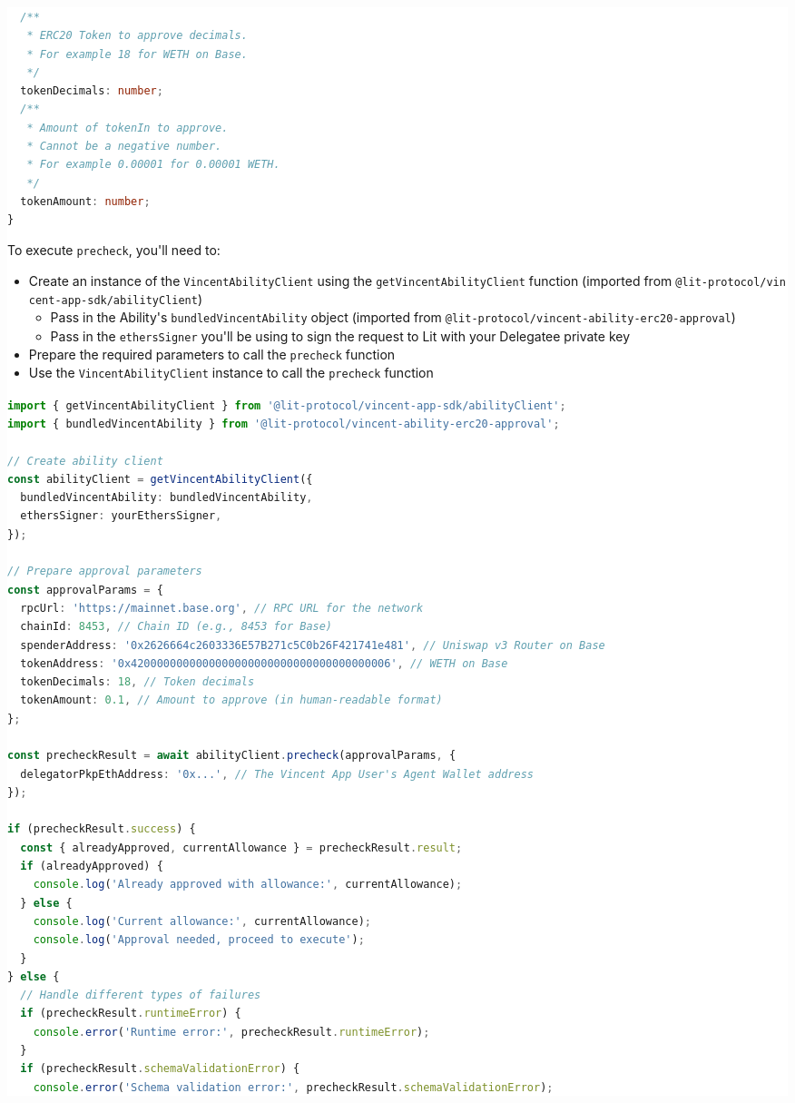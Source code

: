 ```typescript
  /**
   * ERC20 Token to approve decimals.
   * For example 18 for WETH on Base.
   */
  tokenDecimals: number;
  /**
   * Amount of tokenIn to approve.
   * Cannot be a negative number.
   * For example 0.00001 for 0.00001 WETH.
   */
  tokenAmount: number;
}
```

To execute `precheck`, you'll need to:

- Create an instance of the `VincentAbilityClient` using the `getVincentAbilityClient` function (imported from `@lit-protocol/vincent-app-sdk/abilityClient`)
  - Pass in the Ability's `bundledVincentAbility` object (imported from `@lit-protocol/vincent-ability-erc20-approval`)
  - Pass in the `ethersSigner` you'll be using to sign the request to Lit with your Delegatee private key
- Prepare the required parameters to call the `precheck` function
- Use the `VincentAbilityClient` instance to call the `precheck` function

```typescript
import { getVincentAbilityClient } from '@lit-protocol/vincent-app-sdk/abilityClient';
import { bundledVincentAbility } from '@lit-protocol/vincent-ability-erc20-approval';

// Create ability client
const abilityClient = getVincentAbilityClient({
  bundledVincentAbility: bundledVincentAbility,
  ethersSigner: yourEthersSigner,
});

// Prepare approval parameters
const approvalParams = {
  rpcUrl: 'https://mainnet.base.org', // RPC URL for the network
  chainId: 8453, // Chain ID (e.g., 8453 for Base)
  spenderAddress: '0x2626664c2603336E57B271c5C0b26F421741e481', // Uniswap v3 Router on Base
  tokenAddress: '0x4200000000000000000000000000000000000006', // WETH on Base
  tokenDecimals: 18, // Token decimals
  tokenAmount: 0.1, // Amount to approve (in human-readable format)
};

const precheckResult = await abilityClient.precheck(approvalParams, {
  delegatorPkpEthAddress: '0x...', // The Vincent App User's Agent Wallet address
});

if (precheckResult.success) {
  const { alreadyApproved, currentAllowance } = precheckResult.result;
  if (alreadyApproved) {
    console.log('Already approved with allowance:', currentAllowance);
  } else {
    console.log('Current allowance:', currentAllowance);
    console.log('Approval needed, proceed to execute');
  }
} else {
  // Handle different types of failures
  if (precheckResult.runtimeError) {
    console.error('Runtime error:', precheckResult.runtimeError);
  }
  if (precheckResult.schemaValidationError) {
    console.error('Schema validation error:', precheckResult.schemaValidationError);
```